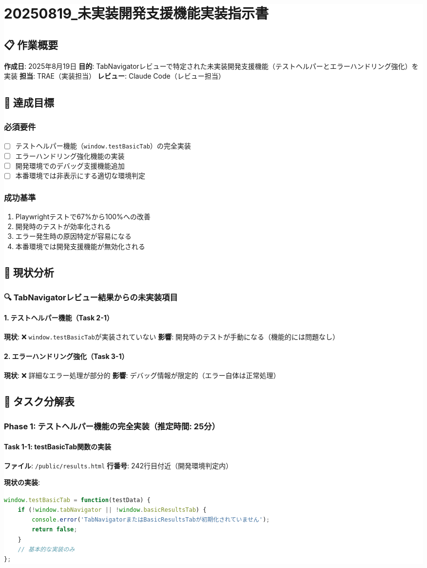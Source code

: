 # 20250819_未実装開発支援機能実装指示書

## 📋 作業概要
**作成日**: 2025年8月19日
**目的**: TabNavigatorレビューで特定された未実装開発支援機能（テストヘルパーとエラーハンドリング強化）を実装
**担当**: TRAE（実装担当）
**レビュー**: Claude Code（レビュー担当）

## 🎯 達成目標

### 必須要件
- [ ] テストヘルパー機能（`window.testBasicTab`）の完全実装
- [ ] エラーハンドリング強化機能の実装
- [ ] 開発環境でのデバッグ支援機能追加
- [ ] 本番環境では非表示にする適切な環境判定

### 成功基準
1. Playwrightテストで67%から100%への改善
2. 開発時のテストが効率化される
3. エラー発生時の原因特定が容易になる
4. 本番環境では開発支援機能が無効化される

## 📝 現状分析

### 🔍 TabNavigatorレビュー結果からの未実装項目

#### 1. テストヘルパー機能（Task 2-1）
**現状**: ❌ `window.testBasicTab`が実装されていない
**影響**: 開発時のテストが手動になる（機能的には問題なし）

#### 2. エラーハンドリング強化（Task 3-1）  
**現状**: ❌ 詳細なエラー処理が部分的
**影響**: デバッグ情報が限定的（エラー自体は正常処理）

## 📝 タスク分解表

### Phase 1: テストヘルパー機能の完全実装（推定時間: 25分）

#### Task 1-1: testBasicTab関数の実装
**ファイル**: `/public/results.html`
**行番号**: 242行目付近（開発環境判定内）

**現状の実装**:
```javascript
window.testBasicTab = function(testData) {
    if (!window.tabNavigator || !window.basicResultsTab) {
        console.error('TabNavigatorまたはBasicResultsTabが初期化されていません');
        return false;
    }
    // 基本的な実装のみ
};
```
